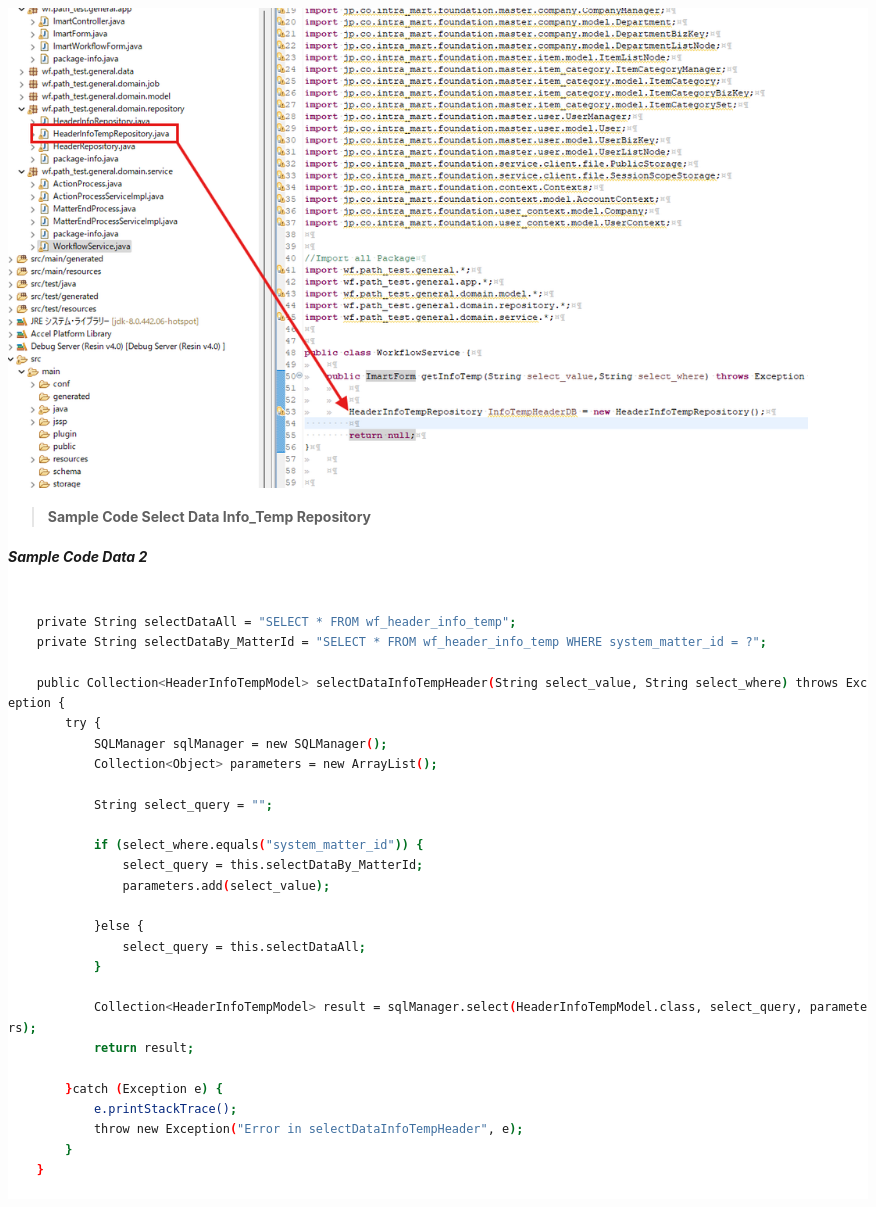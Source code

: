   <img src="images/getdata4.png" alt="images" width="800"/>
</p>

> **Sample Code Select Data Info_Temp Repository** 

##### Sample Code Data 2

```sh

	private String selectDataAll = "SELECT * FROM wf_header_info_temp";
	private String selectDataBy_MatterId = "SELECT * FROM wf_header_info_temp WHERE system_matter_id = ?";
	
	public Collection<HeaderInfoTempModel> selectDataInfoTempHeader(String select_value, String select_where) throws Exception {
		try {
			SQLManager sqlManager = new SQLManager();
			Collection<Object> parameters = new ArrayList();
			
			String select_query = "";
			
			if (select_where.equals("system_matter_id")) {
				select_query = this.selectDataBy_MatterId;
				parameters.add(select_value);
				
			}else {
				select_query = this.selectDataAll;
			}
					
			Collection<HeaderInfoTempModel> result = sqlManager.select(HeaderInfoTempModel.class, select_query, parameters);
			return result;
			
		}catch (Exception e) {
			e.printStackTrace();
			throw new Exception("Error in selectDataInfoTempHeader", e);
		}
	}
	
```